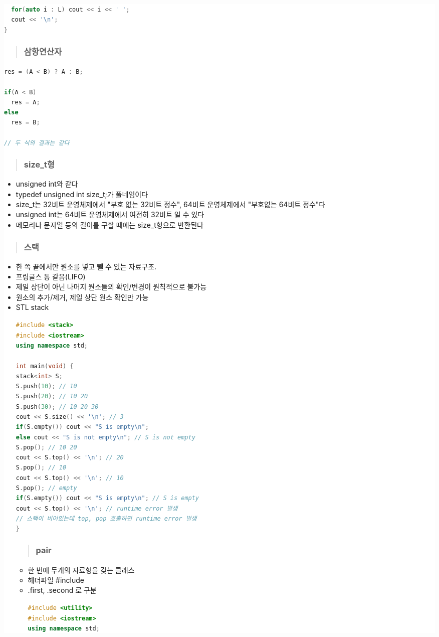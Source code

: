 ```cpp
  for(auto i : L) cout << i << ' ';
  cout << '\n';
}
```
>### 삼항연산자
```cpp
res = (A < B) ? A : B;

if(A < B)
  res = A;
else
  res = B;

// 두 식의 결과는 같다
```
>### size_t형
* unsigned int와 같다
* typedef unsigned int size_t;가 풀네임이다
* size_t는 32비트 운영체제에서 "부호 없는 32비트 정수", 64비트 운영체제에서 "부호없는 64비트 정수"다
* unsigned int는 64비트 운영체제에서 여전히 32비트 일 수 있다
* 메모리나 문자열 등의 길이를 구할 때에는 size_t형으로 반환된다

>### 스택
* 한 쪽 끝에서만 원소를 넣고 뺄 수 있는 자료구조.
* 프링글스 통 같음(LIFO)
* 제일 상단이 아닌 나머지 원소들의 확인/변경이 원칙적으로 불가능
* 원소의 추가/제거, 제일 상단 원소 확인만 가능
* STL stack
  ```cpp
  #include <stack>
  #include <iostream>
  using namespace std;

  int main(void) {
  stack<int> S;
  S.push(10); // 10
  S.push(20); // 10 20
  S.push(30); // 10 20 30
  cout << S.size() << '\n'; // 3
  if(S.empty()) cout << "S is empty\n";
  else cout << "S is not empty\n"; // S is not empty
  S.pop(); // 10 20
  cout << S.top() << '\n'; // 20
  S.pop(); // 10
  cout << S.top() << '\n'; // 10
  S.pop(); // empty
  if(S.empty()) cout << "S is empty\n"; // S is empty
  cout << S.top() << '\n'; // runtime error 발생
  // 스택이 비어있는데 top, pop 호출하면 runtime error 발생
  }
  ```
  >### pair
  * 한 번에 두개의 자료형을 갖는 클래스
  * 헤더파일 #include <utility>
  * .first, .second 로 구분
    ```cpp
    #include <utility>
    #include <iostream>
    using namespace std;
